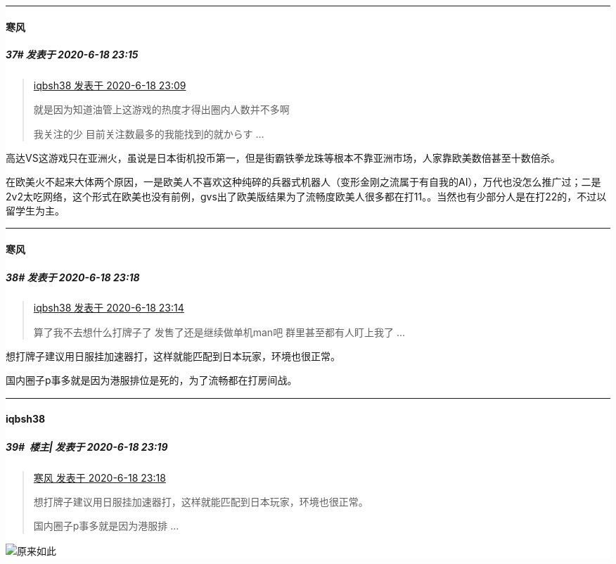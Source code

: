 





-----

####  寒风  
##### 37#       发表于 2020-6-18 23:15



<blockquote><a href="httphttps://bbs.saraba1st.com/2b/forum.php?mod=redirect&amp;goto=findpost&amp;pid=47856560&amp;ptid=1942535" target="_blank">iqbsh38 发表于 2020-6-18 23:09</a>

就是因为知道油管上这游戏的热度才得出圈内人数并不多啊

我关注的少 目前关注数最多的我能找到的就からす ...</blockquote>
高达VS这游戏只在亚洲火，虽说是日本街机投币第一，但是街霸铁拳龙珠等根本不靠亚洲市场，人家靠欧美数倍甚至十数倍杀。


在欧美火不起来大体两个原因，一是欧美人不喜欢这种纯碎的兵器式机器人（变形金刚之流属于有自我的AI），万代也没怎么推广过；二是2v2太吃网络，这个形式在欧美也没有前例，gvs出了欧美版结果为了流畅度欧美人很多都在打11。。当然也有少部分人是在打22的，不过以留学生为主。







-----

####  寒风  
##### 38#       发表于 2020-6-18 23:18



<blockquote><a href="httphttps://bbs.saraba1st.com/2b/forum.php?mod=redirect&amp;goto=findpost&amp;pid=47856616&amp;ptid=1942535" target="_blank">iqbsh38 发表于 2020-6-18 23:14</a>

算了我不去想什么打牌子了 发售了还是继续做单机man吧 群里甚至都有人盯上我了 ...</blockquote>
想打牌子建议用日服挂加速器打，这样就能匹配到日本玩家，环境也很正常。


国内圈子p事多就是因为港服排位是死的，为了流畅都在打房间战。







-----

####  iqbsh38  
##### 39#         楼主| 发表于 2020-6-18 23:19



<blockquote><a href="httphttps://bbs.saraba1st.com/2b/forum.php?mod=redirect&amp;goto=findpost&amp;pid=47856664&amp;ptid=1942535" target="_blank">寒风 发表于 2020-6-18 23:18</a>

想打牌子建议用日服挂加速器打，这样就能匹配到日本玩家，环境也很正常。


国内圈子p事多就是因为港服排 ...</blockquote>
<img src="https://static.saraba1st.com/image/smiley/face2017/055.png" referrerpolicy="no-referrer">原来如此
